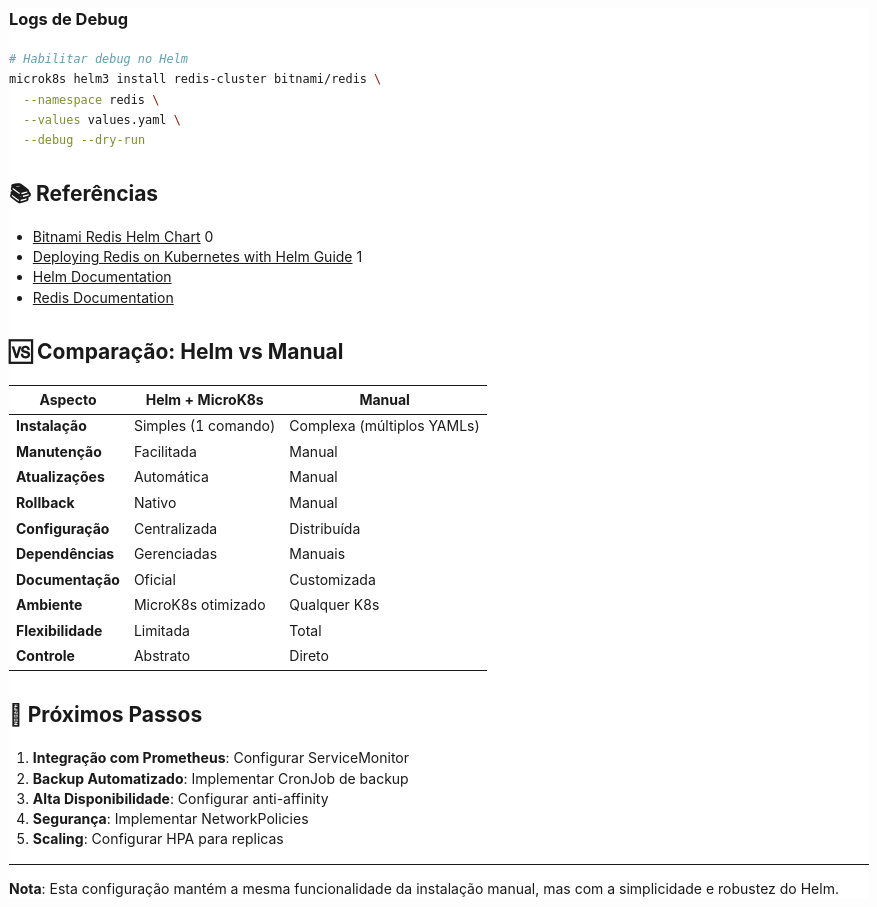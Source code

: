 ### Logs de Debug

```bash
# Habilitar debug no Helm
microk8s helm3 install redis-cluster bitnami/redis \
  --namespace redis \
  --values values.yaml \
  --debug --dry-run
```

## 📚 Referências

- [Bitnami Redis Helm Chart](https://artifacthub.io/packages/helm/bitnami/redis) <mcreference link="https://artifacthub.io/packages/helm/bitnami/redis" index="0">0</mcreference>
- [Deploying Redis on Kubernetes with Helm Guide](https://medium.com/@hamzanasir323/deploying-redis-on-kubernetes-with-helm-a-step-by-step-guide-2-c79e27035ef6) <mcreference link="https://medium.com/@hamzanasir323/deploying-redis-on-kubernetes-with-helm-a-step-by-step-guide-2-c79e27035ef6" index="1">1</mcreference>
- [Helm Documentation](https://helm.sh/docs/)
- [Redis Documentation](https://redis.io/documentation)

## 🆚 Comparação: Helm vs Manual

| Aspecto | Helm + MicroK8s | Manual |
|---------|------------------|--------|
| **Instalação** | Simples (1 comando) | Complexa (múltiplos YAMLs) |
| **Manutenção** | Facilitada | Manual |
| **Atualizações** | Automática | Manual |
| **Rollback** | Nativo | Manual |
| **Configuração** | Centralizada | Distribuída |
| **Dependências** | Gerenciadas | Manuais |
| **Documentação** | Oficial | Customizada |
| **Ambiente** | MicroK8s otimizado | Qualquer K8s |
| **Flexibilidade** | Limitada | Total |
| **Controle** | Abstrato | Direto |

## 🎯 Próximos Passos

1. **Integração com Prometheus**: Configurar ServiceMonitor
2. **Backup Automatizado**: Implementar CronJob de backup
3. **Alta Disponibilidade**: Configurar anti-affinity
4. **Segurança**: Implementar NetworkPolicies
5. **Scaling**: Configurar HPA para replicas

---

**Nota**: Esta configuração mantém a mesma funcionalidade da instalação manual, mas com a simplicidade e robustez do Helm.